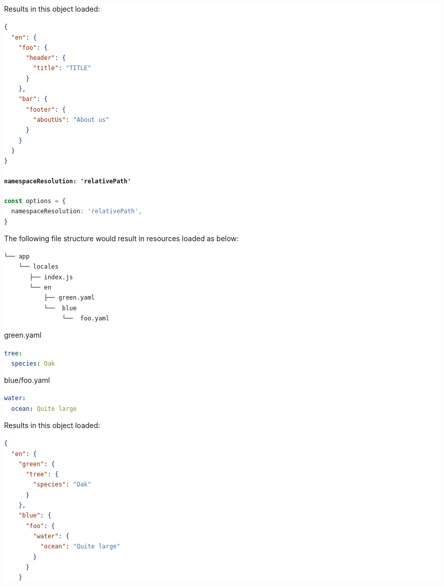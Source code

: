 Results in this object loaded:

```json
{
  "en": {
    "foo": {
      "header": {
        "title": "TITLE"
      }
    },
    "bar": {
      "footer": {
        "aboutUs": "About us"
      }
    }
  }
}
```

#### `namespaceResolution: 'relativePath'`

```ts
const options = {
  namespaceResolution: 'relativePath',
}
```

The following file structure would result in resources loaded as below:

```
└── app
    └── locales
       ├── index.js
       └── en
           ├── green.yaml
           └──  blue
                └──  foo.yaml
```

green.yaml

```yml
tree:
  species: Oak
```

blue/foo.yaml

```yml
water:
  ocean: Quite large
```

Results in this object loaded:

```json
{
  "en": {
    "green": {
      "tree": {
        "species": "Oak"
      }
    },
    "blue": {
      "foo": {
        "water": {
          "ocean": "Quite large"
        }
      }
    }
```